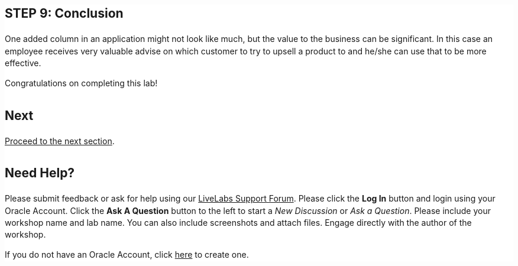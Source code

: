 ## **STEP 9:** Conclusion

One added column in an application might not look like much, but the value to the business can be significant.
In this case an employee receives very valuable advise on which customer to try to upsell a product to and he/she can use that to be more effective.

Congratulations on completing this lab!

## Next
[Proceed to the next section](#next).

## Need Help?
Please submit feedback or ask for help using our [LiveLabs Support Forum](https://community.oracle.com/tech/developers/categories/livelabsdiscussions). Please click the **Log In** button and login using your Oracle Account. Click the **Ask A Question** button to the left to start a *New Discussion* or *Ask a Question*.  Please include your workshop name and lab name.  You can also include screenshots and attach files.  Engage directly with the author of the workshop.

If you do not have an Oracle Account, click [here](https://profile.oracle.com/myprofile/account/create-account.jspx) to create one.
